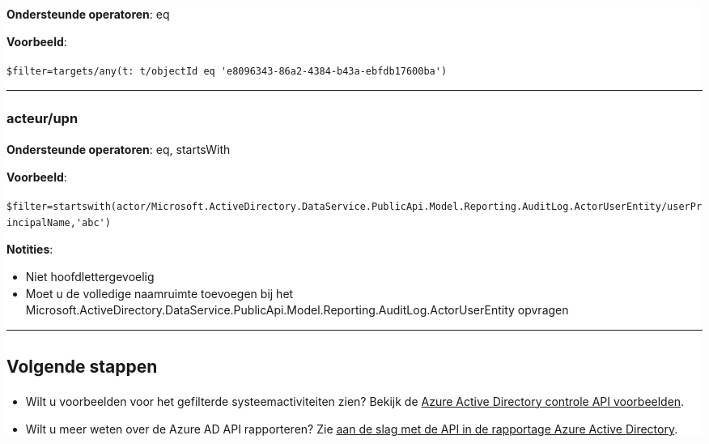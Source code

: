 **Ondersteunde operatoren**: eq

**Voorbeeld**:

    $filter=targets/any(t: t/objectId eq 'e8096343-86a2-4384-b43a-ebfdb17600ba')    

----------

### <a name="actorupn"></a>acteur/upn

**Ondersteunde operatoren**: eq, startsWith

**Voorbeeld**:

    $filter=startswith(actor/Microsoft.ActiveDirectory.DataService.PublicApi.Model.Reporting.AuditLog.ActorUserEntity/userPrincipalName,'abc')  

**Notities**:

- Niet hoofdlettergevoelig 
- Moet u de volledige naamruimte toevoegen bij het Microsoft.ActiveDirectory.DataService.PublicApi.Model.Reporting.AuditLog.ActorUserEntity opvragen

----------




## <a name="next-steps"></a>Volgende stappen

- Wilt u voorbeelden voor het gefilterde systeemactiviteiten zien? Bekijk de [Azure Active Directory controle API voorbeelden](active-directory-reporting-api-audit-samples.md).

- Wilt u meer weten over de Azure AD API rapporteren? Zie [aan de slag met de API in de rapportage Azure Active Directory](active-directory-reporting-api-getting-started.md).